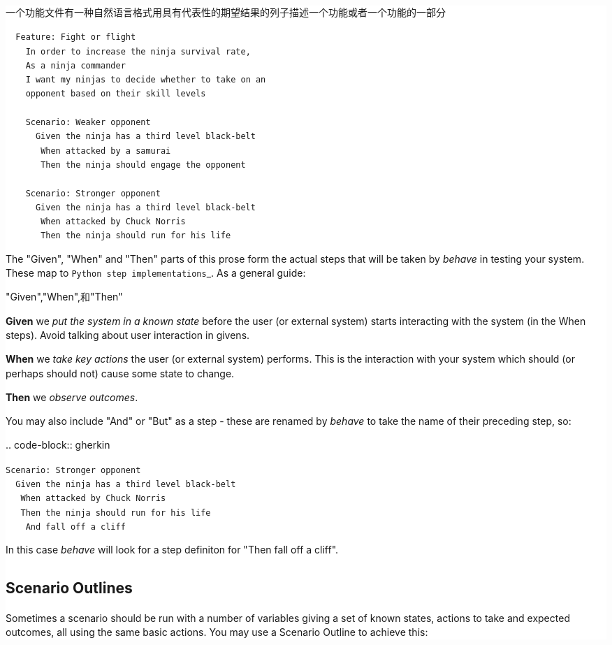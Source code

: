 一个功能文件有一种自然语言格式用具有代表性的期望结果的列子描述一个功能或者一个功能的一部分

```
  Feature: Fight or flight
    In order to increase the ninja survival rate,
    As a ninja commander
    I want my ninjas to decide whether to take on an 
    opponent based on their skill levels

    Scenario: Weaker opponent
      Given the ninja has a third level black-belt 
       When attacked by a samurai
       Then the ninja should engage the opponent

    Scenario: Stronger opponent
      Given the ninja has a third level black-belt 
       When attacked by Chuck Norris
       Then the ninja should run for his life
```
The "Given", "When" and "Then" parts of this prose form the actual steps
that will be taken by *behave* in testing your system. These map to `Python
step implementations`_. As a general guide:

"Given","When",和"Then"

**Given** we *put the system in a known state* before the
user (or external system) starts interacting with the system (in the When
steps). Avoid talking about user interaction in givens.

**When** we *take key actions* the user (or external system) performs. This
is the interaction with your system which should (or perhaps should not)
cause some state to change.

**Then** we *observe outcomes*.

You may also include "And" or "But" as a step - these are renamed by *behave*
to take the name of their preceding step, so:

.. code-block:: gherkin

    Scenario: Stronger opponent
      Given the ninja has a third level black-belt 
       When attacked by Chuck Norris
       Then the ninja should run for his life
        And fall off a cliff

In this case *behave* will look for a step definiton for "Then fall off a
cliff".


Scenario Outlines
-----------------

Sometimes a scenario should be run with a number of variables giving a set
of known states, actions to take and expected outcomes, all using the same
basic actions. You may use a Scenario Outline to achieve this:
